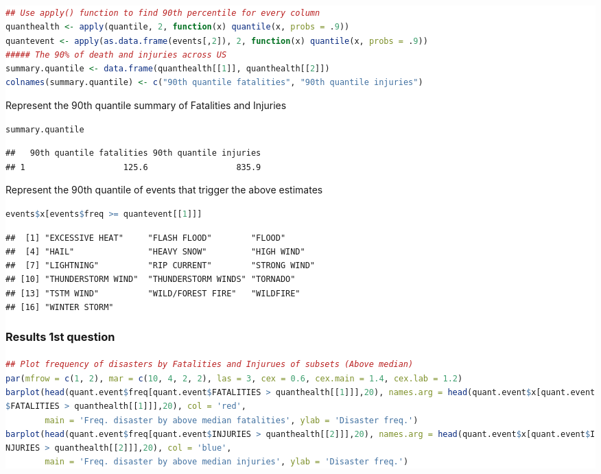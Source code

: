 ```r
## Use apply() function to find 90th percentile for every column
quanthealth <- apply(quantile, 2, function(x) quantile(x, probs = .9))
quantevent <- apply(as.data.frame(events[,2]), 2, function(x) quantile(x, probs = .9))
##### The 90% of death and injuries across US
summary.quantile <- data.frame(quanthealth[[1]], quanthealth[[2]])
colnames(summary.quantile) <- c("90th quantile fatalities", "90th quantile injuries")
```

Represent the 90th quantile summary of Fatalities and Injuries


```r
summary.quantile
```

```
##   90th quantile fatalities 90th quantile injuries
## 1                    125.6                  835.9
```

Represent the 90th quantile of events that trigger the above estimates


```r
events$x[events$freq >= quantevent[[1]]]
```

```
##  [1] "EXCESSIVE HEAT"     "FLASH FLOOD"        "FLOOD"             
##  [4] "HAIL"               "HEAVY SNOW"         "HIGH WIND"         
##  [7] "LIGHTNING"          "RIP CURRENT"        "STRONG WIND"       
## [10] "THUNDERSTORM WIND"  "THUNDERSTORM WINDS" "TORNADO"           
## [13] "TSTM WIND"          "WILD/FOREST FIRE"   "WILDFIRE"          
## [16] "WINTER STORM"
```

### Results 1st question


```r
## Plot frequency of disasters by Fatalities and Injurues of subsets (Above median)
par(mfrow = c(1, 2), mar = c(10, 4, 2, 2), las = 3, cex = 0.6, cex.main = 1.4, cex.lab = 1.2)
barplot(head(quant.event$freq[quant.event$FATALITIES > quanthealth[[1]]],20), names.arg = head(quant.event$x[quant.event$FATALITIES > quanthealth[[1]]],20), col = 'red',
        main = 'Freq. disaster by above median fatalities', ylab = 'Disaster freq.')
barplot(head(quant.event$freq[quant.event$INJURIES > quanthealth[[2]]],20), names.arg = head(quant.event$x[quant.event$INJURIES > quanthealth[[2]]],20), col = 'blue',
        main = 'Freq. disaster by above median injuries', ylab = 'Disaster freq.')
```
